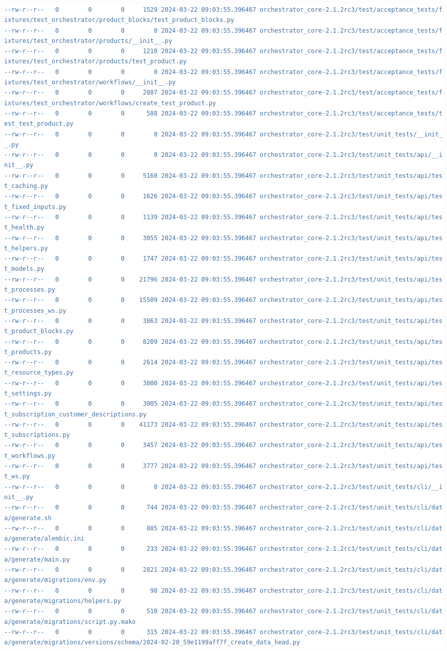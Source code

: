 ```diff
--rw-r--r--   0        0        0     1529 2024-03-22 09:03:55.396467 orchestrator_core-2.1.2rc3/test/acceptance_tests/fixtures/test_orchestrator/product_blocks/test_product_blocks.py
--rw-r--r--   0        0        0        0 2024-03-22 09:03:55.396467 orchestrator_core-2.1.2rc3/test/acceptance_tests/fixtures/test_orchestrator/products/__init__.py
--rw-r--r--   0        0        0     1210 2024-03-22 09:03:55.396467 orchestrator_core-2.1.2rc3/test/acceptance_tests/fixtures/test_orchestrator/products/test_product.py
--rw-r--r--   0        0        0        0 2024-03-22 09:03:55.396467 orchestrator_core-2.1.2rc3/test/acceptance_tests/fixtures/test_orchestrator/workflows/__init__.py
--rw-r--r--   0        0        0     2887 2024-03-22 09:03:55.396467 orchestrator_core-2.1.2rc3/test/acceptance_tests/fixtures/test_orchestrator/workflows/create_test_product.py
--rw-r--r--   0        0        0      588 2024-03-22 09:03:55.396467 orchestrator_core-2.1.2rc3/test/acceptance_tests/test_test_product.py
--rw-r--r--   0        0        0        0 2024-03-22 09:03:55.396467 orchestrator_core-2.1.2rc3/test/unit_tests/__init__.py
--rw-r--r--   0        0        0        0 2024-03-22 09:03:55.396467 orchestrator_core-2.1.2rc3/test/unit_tests/api/__init__.py
--rw-r--r--   0        0        0     5160 2024-03-22 09:03:55.396467 orchestrator_core-2.1.2rc3/test/unit_tests/api/test_caching.py
--rw-r--r--   0        0        0     1626 2024-03-22 09:03:55.396467 orchestrator_core-2.1.2rc3/test/unit_tests/api/test_fixed_inputs.py
--rw-r--r--   0        0        0     1139 2024-03-22 09:03:55.396467 orchestrator_core-2.1.2rc3/test/unit_tests/api/test_health.py
--rw-r--r--   0        0        0     3055 2024-03-22 09:03:55.396467 orchestrator_core-2.1.2rc3/test/unit_tests/api/test_helpers.py
--rw-r--r--   0        0        0     1747 2024-03-22 09:03:55.396467 orchestrator_core-2.1.2rc3/test/unit_tests/api/test_models.py
--rw-r--r--   0        0        0    21796 2024-03-22 09:03:55.396467 orchestrator_core-2.1.2rc3/test/unit_tests/api/test_processes.py
--rw-r--r--   0        0        0    15509 2024-03-22 09:03:55.396467 orchestrator_core-2.1.2rc3/test/unit_tests/api/test_processes_ws.py
--rw-r--r--   0        0        0     3863 2024-03-22 09:03:55.396467 orchestrator_core-2.1.2rc3/test/unit_tests/api/test_product_blocks.py
--rw-r--r--   0        0        0     8209 2024-03-22 09:03:55.396467 orchestrator_core-2.1.2rc3/test/unit_tests/api/test_products.py
--rw-r--r--   0        0        0     2614 2024-03-22 09:03:55.396467 orchestrator_core-2.1.2rc3/test/unit_tests/api/test_resource_types.py
--rw-r--r--   0        0        0     3000 2024-03-22 09:03:55.396467 orchestrator_core-2.1.2rc3/test/unit_tests/api/test_settings.py
--rw-r--r--   0        0        0     3005 2024-03-22 09:03:55.396467 orchestrator_core-2.1.2rc3/test/unit_tests/api/test_subscription_customer_descriptions.py
--rw-r--r--   0        0        0    41173 2024-03-22 09:03:55.396467 orchestrator_core-2.1.2rc3/test/unit_tests/api/test_subscriptions.py
--rw-r--r--   0        0        0     3457 2024-03-22 09:03:55.396467 orchestrator_core-2.1.2rc3/test/unit_tests/api/test_workflows.py
--rw-r--r--   0        0        0     3777 2024-03-22 09:03:55.396467 orchestrator_core-2.1.2rc3/test/unit_tests/api/test_ws.py
--rw-r--r--   0        0        0        0 2024-03-22 09:03:55.396467 orchestrator_core-2.1.2rc3/test/unit_tests/cli/__init__.py
--rw-r--r--   0        0        0      744 2024-03-22 09:03:55.396467 orchestrator_core-2.1.2rc3/test/unit_tests/cli/data/generate.sh
--rw-r--r--   0        0        0      885 2024-03-22 09:03:55.396467 orchestrator_core-2.1.2rc3/test/unit_tests/cli/data/generate/alembic.ini
--rw-r--r--   0        0        0      233 2024-03-22 09:03:55.396467 orchestrator_core-2.1.2rc3/test/unit_tests/cli/data/generate/main.py
--rw-r--r--   0        0        0     2821 2024-03-22 09:03:55.396467 orchestrator_core-2.1.2rc3/test/unit_tests/cli/data/generate/migrations/env.py
--rw-r--r--   0        0        0       98 2024-03-22 09:03:55.396467 orchestrator_core-2.1.2rc3/test/unit_tests/cli/data/generate/migrations/helpers.py
--rw-r--r--   0        0        0      510 2024-03-22 09:03:55.396467 orchestrator_core-2.1.2rc3/test/unit_tests/cli/data/generate/migrations/script.py.mako
--rw-r--r--   0        0        0      315 2024-03-22 09:03:55.396467 orchestrator_core-2.1.2rc3/test/unit_tests/cli/data/generate/migrations/versions/schema/2024-02-20_59e1199aff7f_create_data_head.py
```